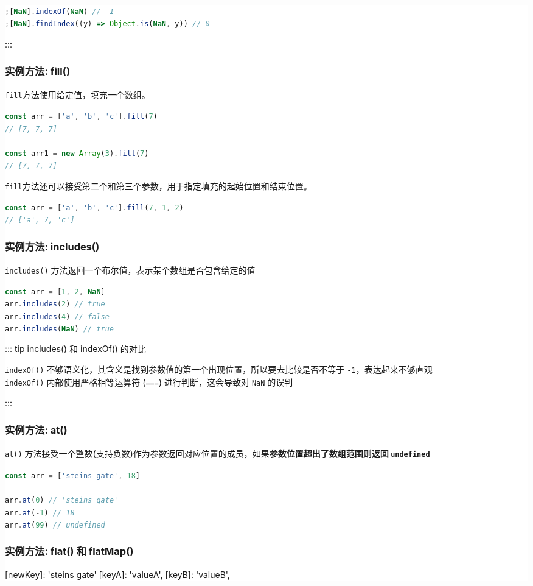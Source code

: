 ```js
;[NaN].indexOf(NaN) // -1
;[NaN].findIndex((y) => Object.is(NaN, y)) // 0
```

:::

### 实例方法: fill()

`fill`方法使用给定值，填充一个数组。

```js
const arr = ['a', 'b', 'c'].fill(7)
// [7, 7, 7]

const arr1 = new Array(3).fill(7)
// [7, 7, 7]
```

`fill`方法还可以接受第二个和第三个参数，用于指定填充的起始位置和结束位置。

```js
const arr = ['a', 'b', 'c'].fill(7, 1, 2)
// ['a', 7, 'c']
```

### 实例方法: includes()

`includes()` 方法返回一个布尔值，表示某个数组是否包含给定的值

```js
const arr = [1, 2, NaN]
arr.includes(2) // true
arr.includes(4) // false
arr.includes(NaN) // true
```

::: tip includes() 和 indexOf() 的对比

`indexOf()` 不够语义化，其含义是找到参数值的第一个出现位置，所以要去比较是否不等于 `-1`，表达起来不够直观<br>
`indexOf()` 内部使用严格相等运算符 (`===`) 进行判断，这会导致对 `NaN` 的误判

:::

### 实例方法: at()

`at()` 方法接受一个整数(支持负数)作为参数返回对应位置的成员，如果**参数位置超出了数组范围则返回 `undefined`**

```js
const arr = ['steins gate', 18]

arr.at(0) // 'steins gate'
arr.at(-1) // 18
arr.at(99) // undefined
```

### 实例方法: flat() 和 flatMap()


  [propKey]: true,
  ['a' + 'bc']: 123,
  [newKey]: 'steins gate'
  [keyA]: 'valueA',
  [keyB]: 'valueB',